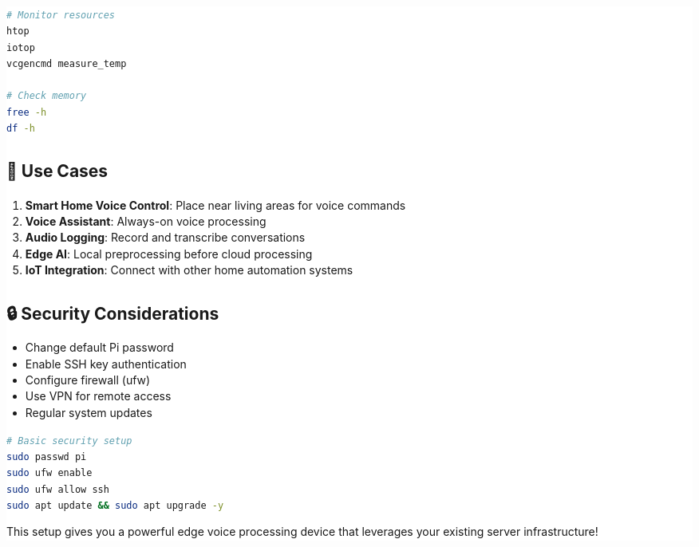 ```bash
# Monitor resources
htop
iotop
vcgencmd measure_temp

# Check memory
free -h
df -h
```

## 🎯 Use Cases

1. **Smart Home Voice Control**: Place near living areas for voice commands
2. **Voice Assistant**: Always-on voice processing
3. **Audio Logging**: Record and transcribe conversations
4. **Edge AI**: Local preprocessing before cloud processing
5. **IoT Integration**: Connect with other home automation systems

## 🔒 Security Considerations

- Change default Pi password
- Enable SSH key authentication
- Configure firewall (ufw)
- Use VPN for remote access
- Regular system updates

```bash
# Basic security setup
sudo passwd pi
sudo ufw enable
sudo ufw allow ssh
sudo apt update && sudo apt upgrade -y
```

This setup gives you a powerful edge voice processing device that leverages your existing server infrastructure!